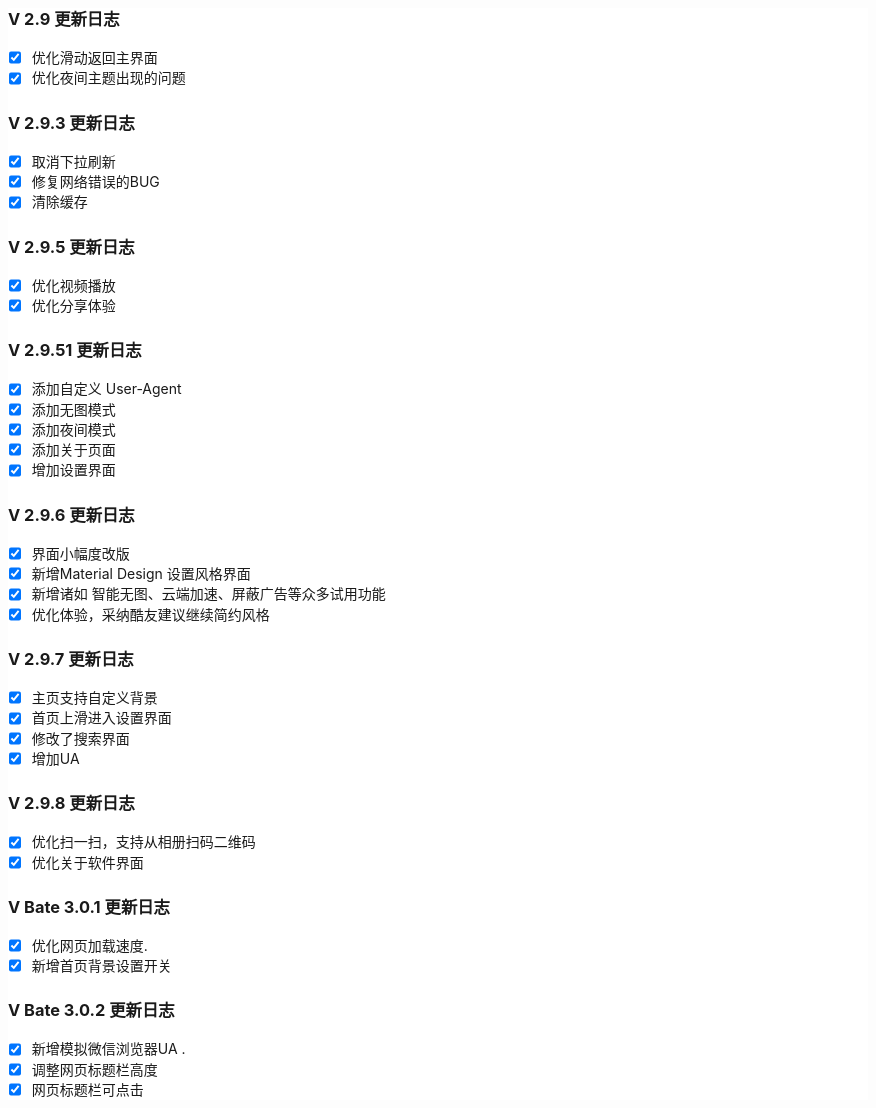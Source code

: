 
### V 2.9 更新日志
- [x] 优化滑动返回主界面
- [x] 优化夜间主题出现的问题

### V 2.9.3 更新日志

- [x] 取消下拉刷新
- [x] 修复网络错误的BUG
- [x] 清除缓存

### V 2.9.5 更新日志

- [x] 优化视频播放
- [x] 优化分享体验

### V 2.9.51 更新日志

- [x] 添加自定义 User-Agent
- [x] 添加无图模式
- [x] 添加夜间模式
- [x] 添加关于页面
- [x] 增加设置界面

### V 2.9.6 更新日志

- [x] 界面小幅度改版
- [x] 新增Material Design 设置风格界面
- [x] 新增诸如 智能无图、云端加速、屏蔽广告等众多试用功能
- [x] 优化体验，采纳酷友建议继续简约风格

### V 2.9.7 更新日志

- [x] 主页支持自定义背景
- [x] 首页上滑进入设置界面
- [x] 修改了搜索界面
- [x] 增加UA

### V 2.9.8 更新日志

- [x] 优化扫一扫，支持从相册扫码二维码
- [x] 优化关于软件界面

### V Bate 3.0.1 更新日志
- [x] 优化网页加载速度.
- [x] 新增首页背景设置开关

### V Bate 3.0.2 更新日志
- [x] 新增模拟微信浏览器UA .
- [x] 调整网页标题栏高度
- [x] 网页标题栏可点击
